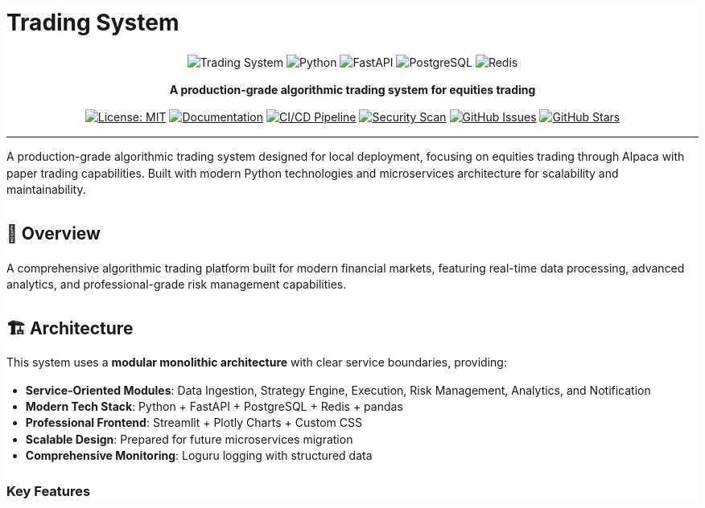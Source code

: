 # Trading System

<div align="center">

![Trading System](https://img.shields.io/badge/Trading-System-blue?style=for-the-badge&logo=python)
![Python](https://img.shields.io/badge/Python-3.11+-green?style=flat-square&logo=python)
![FastAPI](https://img.shields.io/badge/FastAPI-0.100+-red?style=flat-square&logo=fastapi)
![PostgreSQL](https://img.shields.io/badge/PostgreSQL-15+-blue?style=flat-square&logo=postgresql)
![Redis](https://img.shields.io/badge/Redis-7+-red?style=flat-square&logo=redis)

**A production-grade algorithmic trading system for equities trading**

[![License: MIT](https://img.shields.io/badge/License-MIT-yellow.svg)](https://opensource.org/licenses/MIT)
[![Documentation](https://img.shields.io/badge/Documentation-MkDocs-blue.svg)](https://nishantnayar.github.io/trading-system)
[![CI/CD Pipeline](https://github.com/nishantnayar/trading-system/workflows/Continuous%20Integration/badge.svg)](https://github.com/nishantnayar/trading-system/actions)
[![Security Scan](https://github.com/nishantnayar/trading-system/workflows/Security%20Scan/badge.svg)](https://github.com/nishantnayar/trading-system/actions)
[![GitHub Issues](https://img.shields.io/github/issues/nishantnayar/trading-system)](https://github.com/nishantnayar/trading-system/issues)
[![GitHub Stars](https://img.shields.io/github/stars/nishantnayar/trading-system)](https://github.com/nishantnayar/trading-system/stargazers)

</div>

---

A production-grade algorithmic trading system designed for local deployment, focusing on equities trading through Alpaca with paper trading capabilities. Built with modern Python technologies and microservices architecture for scalability and maintainability.

## 🎯 Overview

A comprehensive algorithmic trading platform built for modern financial markets, featuring real-time data processing, advanced analytics, and professional-grade risk management capabilities.

## 🏗️ Architecture

This system uses a **modular monolithic architecture** with clear service boundaries, providing:

- **Service-Oriented Modules**: Data Ingestion, Strategy Engine, Execution, Risk Management, Analytics, and Notification
- **Modern Tech Stack**: Python + FastAPI + PostgreSQL + Redis + pandas
- **Professional Frontend**: Streamlit + Plotly Charts + Custom CSS
- **Scalable Design**: Prepared for future microservices migration
- **Comprehensive Monitoring**: Loguru logging with structured data

### Key Features
